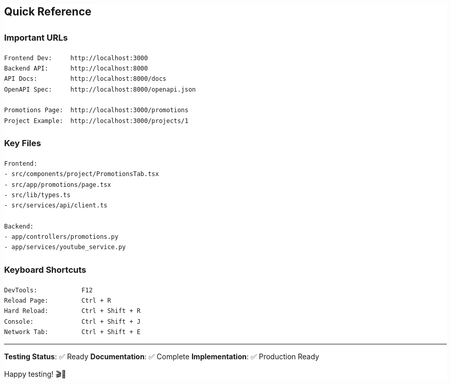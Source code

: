 
## Quick Reference

### Important URLs
```
Frontend Dev:     http://localhost:3000
Backend API:      http://localhost:8000
API Docs:         http://localhost:8000/docs
OpenAPI Spec:     http://localhost:8000/openapi.json

Promotions Page:  http://localhost:3000/promotions
Project Example:  http://localhost:3000/projects/1
```

### Key Files
```
Frontend:
- src/components/project/PromotionsTab.tsx
- src/app/promotions/page.tsx
- src/lib/types.ts
- src/services/api/client.ts

Backend:
- app/controllers/promotions.py
- app/services/youtube_service.py
```

### Keyboard Shortcuts
```
DevTools:            F12
Reload Page:         Ctrl + R
Hard Reload:         Ctrl + Shift + R
Console:             Ctrl + Shift + J
Network Tab:         Ctrl + Shift + E
```

---

**Testing Status**: ✅ Ready
**Documentation**: ✅ Complete
**Implementation**: ✅ Production Ready

Happy testing! 🎬🚀
